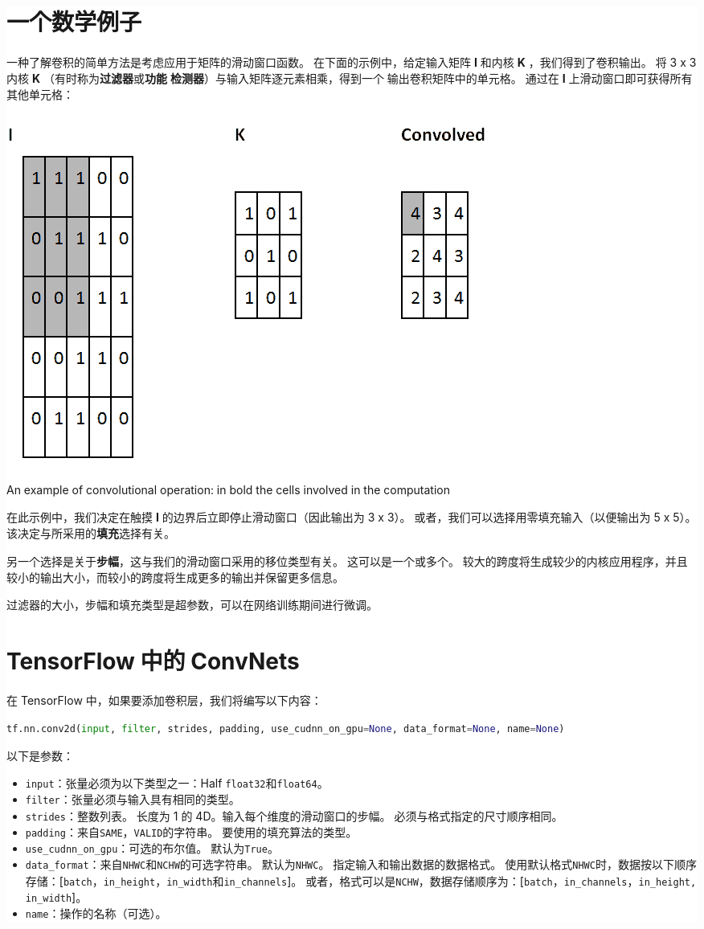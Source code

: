# 一个数学例子

一种了解卷积的简单方法是考虑应用于矩阵的滑动窗口函数。 在下面的示例中，给定输入矩阵 **I** 和内核 **K** ，我们得到了卷积输出。 将 3 x 3 内核 **K** （有时称为**过滤器**或**功能** **检测器**）与输入矩阵逐元素相乘，得到一个 输出卷积矩阵中的单元格。 通过在 **I** 上滑动窗口即可获得所有其他单元格：

![](img/d70c6297-0661-4521-bcea-769d611267af.png)

An example of convolutional operation: in bold the cells involved in the computation

在此示例中，我们决定在触摸 **I** 的边界后立即停止滑动窗口（因此输出为 3 x 3）。 或者，我们可以选择用零填充输入（以便输出为 5 x 5）。 该决定与所采用的**填充**选择有关。

另一个选择是关于**步幅**，这与我们的滑动窗口采用的移位类型有关。 这可以是一个或多个。 较大的跨度将生成较少的内核应用程序，并且较小的输出大小，而较小的跨度将生成更多的输出并保留更多信息。

过滤器的大小，步幅和填充类型是超参数，可以在网络训练期间进行微调。

# TensorFlow 中的 ConvNets

在 TensorFlow 中，如果要添加卷积层，我们将编写以下内容：

```py
tf.nn.conv2d(input, filter, strides, padding, use_cudnn_on_gpu=None, data_format=None, name=None)
```

以下是参数：

*   `input`：张量必须为以下类型之一：Half `float32`和`float64`。
*   `filter`：张量必须与输入具有相同的类型。
*   `strides`：整数列表。 长度为 1 的 4D。输入每个维度的滑动窗口的步幅。 必须与格式指定的尺寸顺序相同。
*   `padding`：来自`SAME`，`VALID`的字符串。 要使用的填充算法的类型。
*   `use_cudnn_on_gpu`：可选的布尔值。 默认为`True`。
*   `data_format`：来自`NHWC`和`NCHW`的可选字符串。 默认为`NHWC`。 指定输入和输出数据的数据格式。 使用默认格式`NHWC`时，数据按以下顺序存储：[`batch`，`in_height`，`in_width`和`in_channels`]。 或者，格式可以是`NCHW`，数据存储顺序为：[`batch`，`in_channels`，`in_height, in_width`]。
*   `name`：操作的名称（可选）。
